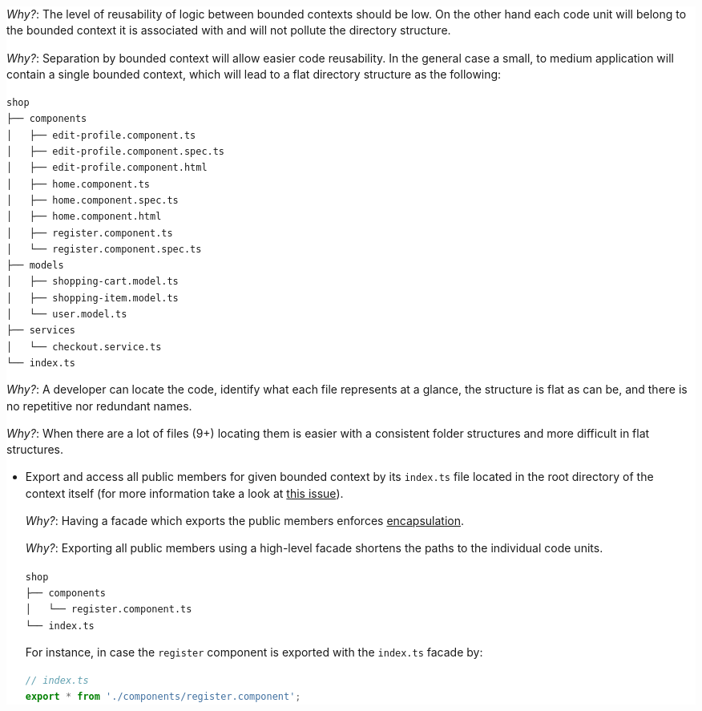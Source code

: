   *Why?*: The level of reusability of logic between bounded contexts should be low. On the other hand each code unit will belong to the bounded context it is associated with and will not pollute the directory structure.

  *Why?*: Separation by bounded context will allow easier code reusability. In the general case a small, to medium application will contain a single bounded context, which will lead to a flat directory structure as the following:

  ```
  shop
  ├── components
  │   ├── edit-profile.component.ts
  │   ├── edit-profile.component.spec.ts
  │   ├── edit-profile.component.html
  │   ├── home.component.ts
  │   ├── home.component.spec.ts
  │   ├── home.component.html
  │   ├── register.component.ts
  │   └── register.component.spec.ts
  ├── models
  │   ├── shopping-cart.model.ts
  │   ├── shopping-item.model.ts
  │   └── user.model.ts
  ├── services
  │   └── checkout.service.ts
  └── index.ts
  ```

  *Why?*: A developer can locate the code, identify what each file represents at a glance, the structure is flat as can be, and there is no repetitive nor redundant names.

  *Why?*: When there are a lot of files (9+) locating them is easier with a consistent folder structures and more difficult in flat structures.

* Export and access all public members for given bounded context by its `index.ts` file located in the root directory of the context itself (for more information take a look at [this issue](https://github.com/mgechev/angular2-style-guide/issues/10)).

  *Why?*: Having a facade which exports the public members enforces [encapsulation](https://en.wikipedia.org/wiki/Encapsulation_(computer_programming)).

  *Why?*: Exporting all public members using a high-level facade shortens the paths to the individual code units.

  ```
  shop
  ├── components
  │   └── register.component.ts
  └── index.ts
  ```
  For instance, in case the `register` component is exported with the `index.ts` facade by:

  ```ts
  // index.ts
  export * from './components/register.component';
  ```
